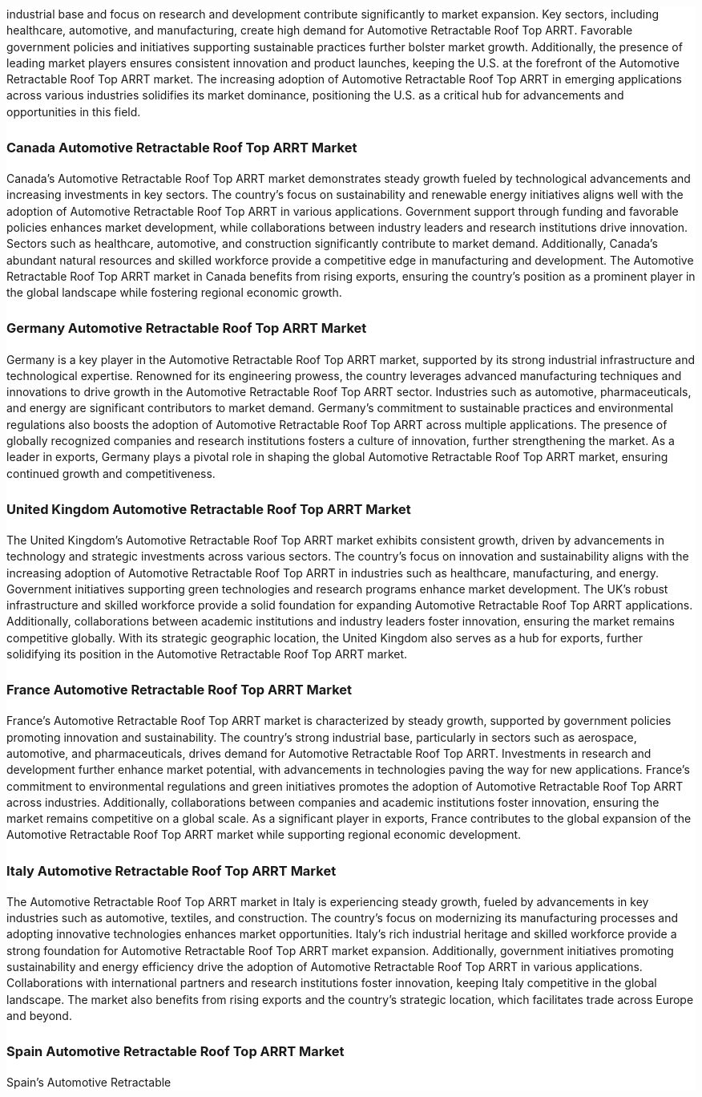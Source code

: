 industrial base and focus on research and development contribute significantly to market expansion. Key sectors, including healthcare, automotive, and manufacturing, create high demand for Automotive Retractable Roof Top ARRT. Favorable government policies and initiatives supporting sustainable practices further bolster market growth. Additionally, the presence of leading market players ensures consistent innovation and product launches, keeping the U.S. at the forefront of the Automotive Retractable Roof Top ARRT market. The increasing adoption of Automotive Retractable Roof Top ARRT in emerging applications across various industries solidifies its market dominance, positioning the U.S. as a critical hub for advancements and opportunities in this field.</p><h3>Canada Automotive Retractable Roof Top ARRT Market</h3><p>Canada&rsquo;s Automotive Retractable Roof Top ARRT market demonstrates steady growth fueled by technological advancements and increasing investments in key sectors. The country&rsquo;s focus on sustainability and renewable energy initiatives aligns well with the adoption of Automotive Retractable Roof Top ARRT in various applications. Government support through funding and favorable policies enhances market development, while collaborations between industry leaders and research institutions drive innovation. Sectors such as healthcare, automotive, and construction significantly contribute to market demand. Additionally, Canada&rsquo;s abundant natural resources and skilled workforce provide a competitive edge in manufacturing and development. The Automotive Retractable Roof Top ARRT market in Canada benefits from rising exports, ensuring the country&rsquo;s position as a prominent player in the global landscape while fostering regional economic growth.</p><h3>Germany Automotive Retractable Roof Top ARRT Market</h3><p>Germany is a key player in the Automotive Retractable Roof Top ARRT market, supported by its strong industrial infrastructure and technological expertise. Renowned for its engineering prowess, the country leverages advanced manufacturing techniques and innovations to drive growth in the Automotive Retractable Roof Top ARRT sector. Industries such as automotive, pharmaceuticals, and energy are significant contributors to market demand. Germany&rsquo;s commitment to sustainable practices and environmental regulations also boosts the adoption of Automotive Retractable Roof Top ARRT across multiple applications. The presence of globally recognized companies and research institutions fosters a culture of innovation, further strengthening the market. As a leader in exports, Germany plays a pivotal role in shaping the global Automotive Retractable Roof Top ARRT market, ensuring continued growth and competitiveness.</p><h3>United Kingdom Automotive Retractable Roof Top ARRT Market</h3><p>The United Kingdom&rsquo;s Automotive Retractable Roof Top ARRT market exhibits consistent growth, driven by advancements in technology and strategic investments across various sectors. The country&rsquo;s focus on innovation and sustainability aligns with the increasing adoption of Automotive Retractable Roof Top ARRT in industries such as healthcare, manufacturing, and energy. Government initiatives supporting green technologies and research programs enhance market development. The UK&rsquo;s robust infrastructure and skilled workforce provide a solid foundation for expanding Automotive Retractable Roof Top ARRT applications. Additionally, collaborations between academic institutions and industry leaders foster innovation, ensuring the market remains competitive globally. With its strategic geographic location, the United Kingdom also serves as a hub for exports, further solidifying its position in the Automotive Retractable Roof Top ARRT market.</p><h3>France Automotive Retractable Roof Top ARRT Market</h3><p>France&rsquo;s Automotive Retractable Roof Top ARRT market is characterized by steady growth, supported by government policies promoting innovation and sustainability. The country&rsquo;s strong industrial base, particularly in sectors such as aerospace, automotive, and pharmaceuticals, drives demand for Automotive Retractable Roof Top ARRT. Investments in research and development further enhance market potential, with advancements in technologies paving the way for new applications. France&rsquo;s commitment to environmental regulations and green initiatives promotes the adoption of Automotive Retractable Roof Top ARRT across industries. Additionally, collaborations between companies and academic institutions foster innovation, ensuring the market remains competitive on a global scale. As a significant player in exports, France contributes to the global expansion of the Automotive Retractable Roof Top ARRT market while supporting regional economic development.</p><h3>Italy Automotive Retractable Roof Top ARRT Market</h3><p>The Automotive Retractable Roof Top ARRT market in Italy is experiencing steady growth, fueled by advancements in key industries such as automotive, textiles, and construction. The country&rsquo;s focus on modernizing its manufacturing processes and adopting innovative technologies enhances market opportunities. Italy&rsquo;s rich industrial heritage and skilled workforce provide a strong foundation for Automotive Retractable Roof Top ARRT market expansion. Additionally, government initiatives promoting sustainability and energy efficiency drive the adoption of Automotive Retractable Roof Top ARRT in various applications. Collaborations with international partners and research institutions foster innovation, keeping Italy competitive in the global landscape. The market also benefits from rising exports and the country&rsquo;s strategic location, which facilitates trade across Europe and beyond.</p><h3>Spain Automotive Retractable Roof Top ARRT Market</h3><p>Spain&rsquo;s Automotive Retractable
